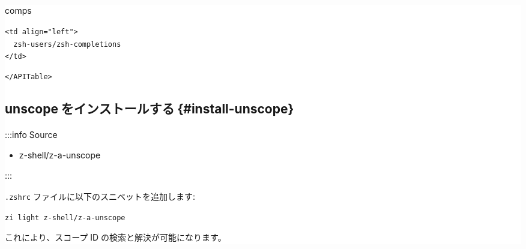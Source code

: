   <tr>
    <td align="center">
      <Highlight color="var(--ifm-color-info)"> comps </Highlight>
    </td>
    
    <td align="left">
      zsh-users/zsh-completions
    </td>
  </tr>
</table>

```mdx-code-block
</APITable>
```

## unscope をインストールする {#install-unscope}

:::info Source

- <Link className="github-link" href="https://github.com/z-shell/z-a-unscope">z-shell/z-a-unscope</Link>

:::

<Tabs>
  <TabItem value="default" label="Default" default>

`.zshrc` ファイルに以下のスニペットを追加します:

```shell
zi light z-shell/z-a-unscope
```

</TabItem>
</Tabs>

これにより、スコープ ID の検索と解決が可能になります。
